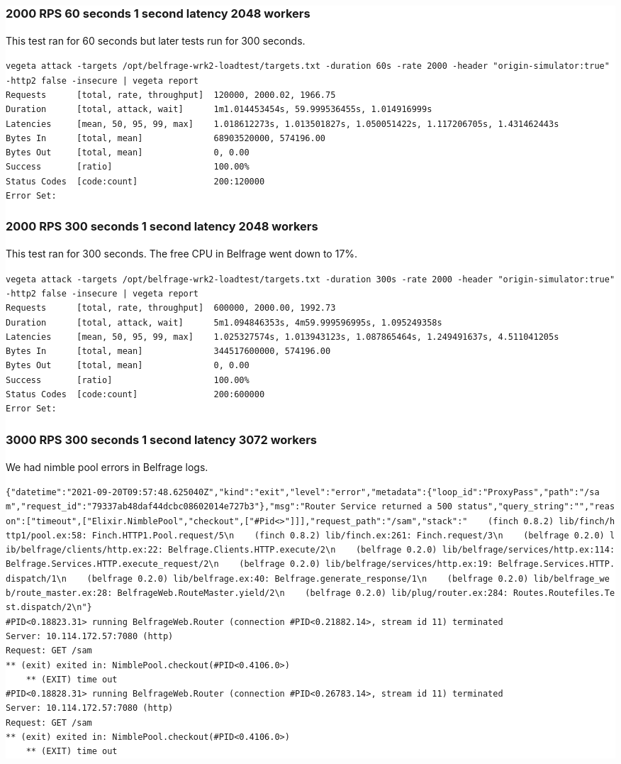### 2000 RPS 60 seconds 1 second latency 2048 workers

This test ran for 60 seconds but later tests run for 300 seconds.

```
vegeta attack -targets /opt/belfrage-wrk2-loadtest/targets.txt -duration 60s -rate 2000 -header "origin-simulator:true" -http2 false -insecure | vegeta report
Requests      [total, rate, throughput]  120000, 2000.02, 1966.75
Duration      [total, attack, wait]      1m1.014453454s, 59.999536455s, 1.014916999s
Latencies     [mean, 50, 95, 99, max]    1.018612273s, 1.013501827s, 1.050051422s, 1.117206705s, 1.431462443s
Bytes In      [total, mean]              68903520000, 574196.00
Bytes Out     [total, mean]              0, 0.00
Success       [ratio]                    100.00%
Status Codes  [code:count]               200:120000
Error Set:
```

### 2000 RPS 300 seconds 1 second latency 2048 workers

This test ran for 300 seconds. The free CPU in Belfrage went down to 17%.

```
vegeta attack -targets /opt/belfrage-wrk2-loadtest/targets.txt -duration 300s -rate 2000 -header "origin-simulator:true" -http2 false -insecure | vegeta report
Requests      [total, rate, throughput]  600000, 2000.00, 1992.73
Duration      [total, attack, wait]      5m1.094846353s, 4m59.999596995s, 1.095249358s
Latencies     [mean, 50, 95, 99, max]    1.025327574s, 1.013943123s, 1.087865464s, 1.249491637s, 4.511041205s
Bytes In      [total, mean]              344517600000, 574196.00
Bytes Out     [total, mean]              0, 0.00
Success       [ratio]                    100.00%
Status Codes  [code:count]               200:600000
Error Set:
```

### 3000 RPS 300 seconds 1 second latency 3072 workers

We had nimble pool errors in Belfrage logs.
```
{"datetime":"2021-09-20T09:57:48.625040Z","kind":"exit","level":"error","metadata":{"loop_id":"ProxyPass","path":"/sam","request_id":"79337ab48daf44dcbc08602014e727b3"},"msg":"Router Service returned a 500 status","query_string":"","reason":["timeout",["Elixir.NimblePool","checkout",["#Pid<>"]]],"request_path":"/sam","stack":"    (finch 0.8.2) lib/finch/http1/pool.ex:58: Finch.HTTP1.Pool.request/5\n    (finch 0.8.2) lib/finch.ex:261: Finch.request/3\n    (belfrage 0.2.0) lib/belfrage/clients/http.ex:22: Belfrage.Clients.HTTP.execute/2\n    (belfrage 0.2.0) lib/belfrage/services/http.ex:114: Belfrage.Services.HTTP.execute_request/2\n    (belfrage 0.2.0) lib/belfrage/services/http.ex:19: Belfrage.Services.HTTP.dispatch/1\n    (belfrage 0.2.0) lib/belfrage.ex:40: Belfrage.generate_response/1\n    (belfrage 0.2.0) lib/belfrage_web/route_master.ex:28: BelfrageWeb.RouteMaster.yield/2\n    (belfrage 0.2.0) lib/plug/router.ex:284: Routes.Routefiles.Test.dispatch/2\n"}
#PID<0.18823.31> running BelfrageWeb.Router (connection #PID<0.21882.14>, stream id 11) terminated
Server: 10.114.172.57:7080 (http)
Request: GET /sam
** (exit) exited in: NimblePool.checkout(#PID<0.4106.0>)
    ** (EXIT) time out
#PID<0.18828.31> running BelfrageWeb.Router (connection #PID<0.26783.14>, stream id 11) terminated
Server: 10.114.172.57:7080 (http)
Request: GET /sam
** (exit) exited in: NimblePool.checkout(#PID<0.4106.0>)
    ** (EXIT) time out
```
